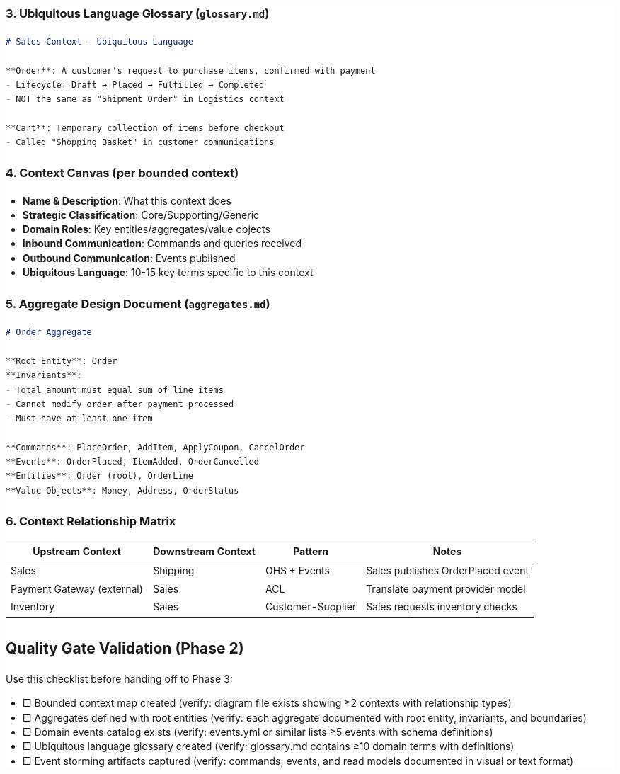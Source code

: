 ### 3. Ubiquitous Language Glossary (`glossary.md`)
```markdown
# Sales Context - Ubiquitous Language

**Order**: A customer's request to purchase items, confirmed with payment
- Lifecycle: Draft → Placed → Fulfilled → Completed
- NOT the same as "Shipment Order" in Logistics context

**Cart**: Temporary collection of items before checkout
- Called "Shopping Basket" in customer communications
```

### 4. Context Canvas (per bounded context)
- **Name & Description**: What this context does
- **Strategic Classification**: Core/Supporting/Generic
- **Domain Roles**: Key entities/aggregates/value objects
- **Inbound Communication**: Commands and queries received
- **Outbound Communication**: Events published
- **Ubiquitous Language**: 10-15 key terms specific to this context

### 5. Aggregate Design Document (`aggregates.md`)
```markdown
# Order Aggregate

**Root Entity**: Order
**Invariants**:
- Total amount must equal sum of line items
- Cannot modify order after payment processed
- Must have at least one item

**Commands**: PlaceOrder, AddItem, ApplyCoupon, CancelOrder
**Events**: OrderPlaced, ItemAdded, OrderCancelled
**Entities**: Order (root), OrderLine
**Value Objects**: Money, Address, OrderStatus
```

### 6. Context Relationship Matrix
| Upstream Context | Downstream Context | Pattern | Notes |
|------------------|-------------------|---------|-------|
| Sales | Shipping | OHS + Events | Sales publishes OrderPlaced event |
| Payment Gateway (external) | Sales | ACL | Translate payment provider model |
| Inventory | Sales | Customer-Supplier | Sales requests inventory checks |

## Quality Gate Validation (Phase 2)

Use this checklist before handing off to Phase 3:

- □ Bounded context map created (verify: diagram file exists showing ≥2 contexts with relationship types)
- □ Aggregates defined with root entities (verify: each aggregate documented with root entity, invariants, and boundaries)
- □ Domain events catalog exists (verify: events.yml or similar lists ≥5 events with schema definitions)
- □ Ubiquitous language glossary created (verify: glossary.md contains ≥10 domain terms with definitions)
- □ Event storming artifacts captured (verify: commands, events, and read models documented in visual or text format)
